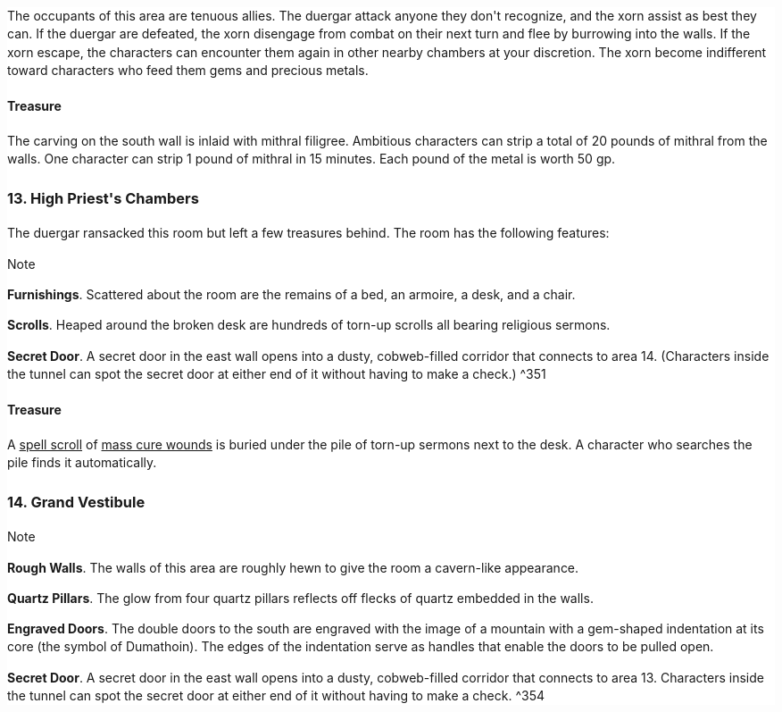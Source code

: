 The occupants of this area are tenuous allies. The duergar attack anyone they don't recognize, and the xorn assist as best they can. If the duergar are defeated, the xorn disengage from combat on their next turn and flee by burrowing into the walls. If the xorn escape, the characters can encounter them again in other nearby chambers at your discretion. The xorn become indifferent toward characters who feed them gems and precious metals.

#### Treasure

The carving on the south wall is inlaid with mithral filigree. Ambitious characters can strip a total of 20 pounds of mithral from the walls. One character can strip 1 pound of mithral in 15 minutes. Each pound of the metal is worth 50 gp.

### 13. High Priest's Chambers

The duergar ransacked this room but left a few treasures behind. The room has the following features:

> [!note] 
> 
> **Furnishings**. Scattered about the room are the remains of a bed, an armoire, a desk, and a chair.
> 
> **Scrolls**. Heaped around the broken desk are hundreds of torn-up scrolls all bearing religious sermons.
> 
> **Secret Door**. A secret door in the east wall opens into a dusty, cobweb-filled corridor that connects to area 14. (Characters inside the tunnel can spot the secret door at either end of it without having to make a check.)
^351

#### Treasure

A [spell scroll](Mechanics/items/spell-scroll-dmg.md) of [mass cure wounds](Mechanics/spells/mass-cure-wounds.md) is buried under the pile of torn-up sermons next to the desk. A character who searches the pile finds it automatically.

### 14. Grand Vestibule

> [!note] 
> 
> **Rough Walls**. The walls of this area are roughly hewn to give the room a cavern-like appearance.
> 
> **Quartz Pillars**. The glow from four quartz pillars reflects off flecks of quartz embedded in the walls.
> 
> **Engraved Doors**. The double doors to the south are engraved with the image of a mountain with a gem-shaped indentation at its core (the symbol of Dumathoin). The edges of the indentation serve as handles that enable the doors to be pulled open.
> 
> **Secret Door**. A secret door in the east wall opens into a dusty, cobweb-filled corridor that connects to area 13. Characters inside the tunnel can spot the secret door at either end of it without having to make a check.
^354
